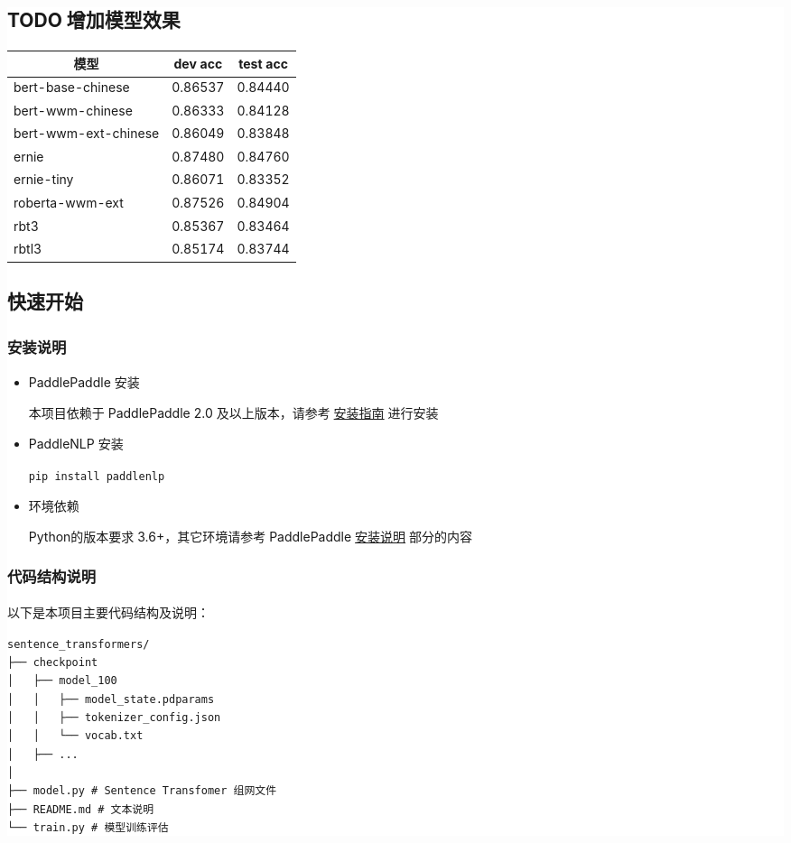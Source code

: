 ## TODO 增加模型效果
| 模型  | dev acc | test acc |
| ---- | ------- | -------- |
| bert-base-chinese  | 0.86537 | 0.84440 |
| bert-wwm-chinese | 0.86333 | 0.84128 |
| bert-wwm-ext-chinese | 0.86049 | 0.83848 |
| ernie  | 0.87480  | 0.84760  |
| ernie-tiny  | 0.86071 | 0.83352 |
| roberta-wwm-ext  | 0.87526 | 0.84904 |
| rbt3 | 0.85367 | 0.83464 |
| rbtl3 | 0.85174 | 0.83744 |

## 快速开始

### 安装说明

* PaddlePaddle 安装

   本项目依赖于 PaddlePaddle 2.0 及以上版本，请参考 [安装指南](http://www.paddlepaddle.org/#quick-start) 进行安装

* PaddleNLP 安装

   ```shell
   pip install paddlenlp
   ```

* 环境依赖

   Python的版本要求 3.6+，其它环境请参考 PaddlePaddle [安装说明](https://www.paddlepaddle.org.cn/documentation/docs/zh/1.5/beginners_guide/install/index_cn.html) 部分的内容

### 代码结构说明

以下是本项目主要代码结构及说明：

```text
sentence_transformers/
├── checkpoint
│   ├── model_100
│   │   ├── model_state.pdparams
│   │   ├── tokenizer_config.json
│   │   └── vocab.txt
│   ├── ...
│
├── model.py # Sentence Transfomer 组网文件
├── README.md # 文本说明
└── train.py # 模型训练评估
```
